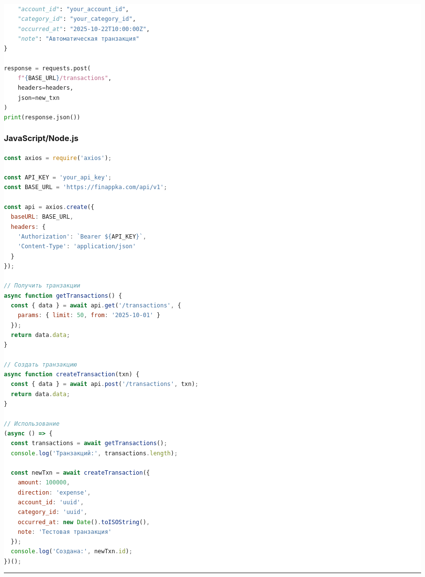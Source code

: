 ```python
    "account_id": "your_account_id",
    "category_id": "your_category_id",
    "occurred_at": "2025-10-22T10:00:00Z",
    "note": "Автоматическая транзакция"
}

response = requests.post(
    f"{BASE_URL}/transactions",
    headers=headers,
    json=new_txn
)
print(response.json())
```

### JavaScript/Node.js

```javascript
const axios = require('axios');

const API_KEY = 'your_api_key';
const BASE_URL = 'https://finappka.com/api/v1';

const api = axios.create({
  baseURL: BASE_URL,
  headers: {
    'Authorization': `Bearer ${API_KEY}`,
    'Content-Type': 'application/json'
  }
});

// Получить транзакции
async function getTransactions() {
  const { data } = await api.get('/transactions', {
    params: { limit: 50, from: '2025-10-01' }
  });
  return data.data;
}

// Создать транзакцию
async function createTransaction(txn) {
  const { data } = await api.post('/transactions', txn);
  return data.data;
}

// Использование
(async () => {
  const transactions = await getTransactions();
  console.log('Транзакций:', transactions.length);
  
  const newTxn = await createTransaction({
    amount: 100000,
    direction: 'expense',
    account_id: 'uuid',
    category_id: 'uuid',
    occurred_at: new Date().toISOString(),
    note: 'Тестовая транзакция'
  });
  console.log('Создана:', newTxn.id);
})();
```

---